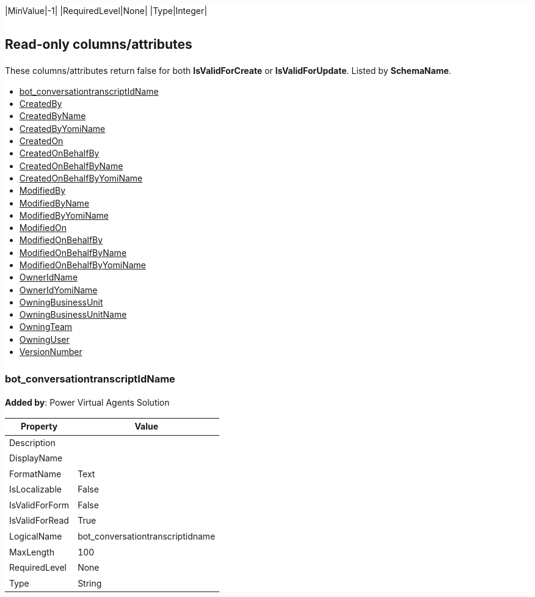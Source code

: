 |MinValue|-1|
|RequiredLevel|None|
|Type|Integer|

<a name="read-only-attributes"></a>

## Read-only columns/attributes

These columns/attributes return false for both **IsValidForCreate** or **IsValidForUpdate**. Listed by **SchemaName**.

- [bot_conversationtranscriptIdName](#BKMK_bot_conversationtranscriptIdName)
- [CreatedBy](#BKMK_CreatedBy)
- [CreatedByName](#BKMK_CreatedByName)
- [CreatedByYomiName](#BKMK_CreatedByYomiName)
- [CreatedOn](#BKMK_CreatedOn)
- [CreatedOnBehalfBy](#BKMK_CreatedOnBehalfBy)
- [CreatedOnBehalfByName](#BKMK_CreatedOnBehalfByName)
- [CreatedOnBehalfByYomiName](#BKMK_CreatedOnBehalfByYomiName)
- [ModifiedBy](#BKMK_ModifiedBy)
- [ModifiedByName](#BKMK_ModifiedByName)
- [ModifiedByYomiName](#BKMK_ModifiedByYomiName)
- [ModifiedOn](#BKMK_ModifiedOn)
- [ModifiedOnBehalfBy](#BKMK_ModifiedOnBehalfBy)
- [ModifiedOnBehalfByName](#BKMK_ModifiedOnBehalfByName)
- [ModifiedOnBehalfByYomiName](#BKMK_ModifiedOnBehalfByYomiName)
- [OwnerIdName](#BKMK_OwnerIdName)
- [OwnerIdYomiName](#BKMK_OwnerIdYomiName)
- [OwningBusinessUnit](#BKMK_OwningBusinessUnit)
- [OwningBusinessUnitName](#BKMK_OwningBusinessUnitName)
- [OwningTeam](#BKMK_OwningTeam)
- [OwningUser](#BKMK_OwningUser)
- [VersionNumber](#BKMK_VersionNumber)


### <a name="BKMK_bot_conversationtranscriptIdName"></a> bot_conversationtranscriptIdName

**Added by**: Power Virtual Agents Solution

|Property|Value|
|--------|-----|
|Description||
|DisplayName||
|FormatName|Text|
|IsLocalizable|False|
|IsValidForForm|False|
|IsValidForRead|True|
|LogicalName|bot_conversationtranscriptidname|
|MaxLength|100|
|RequiredLevel|None|
|Type|String|

